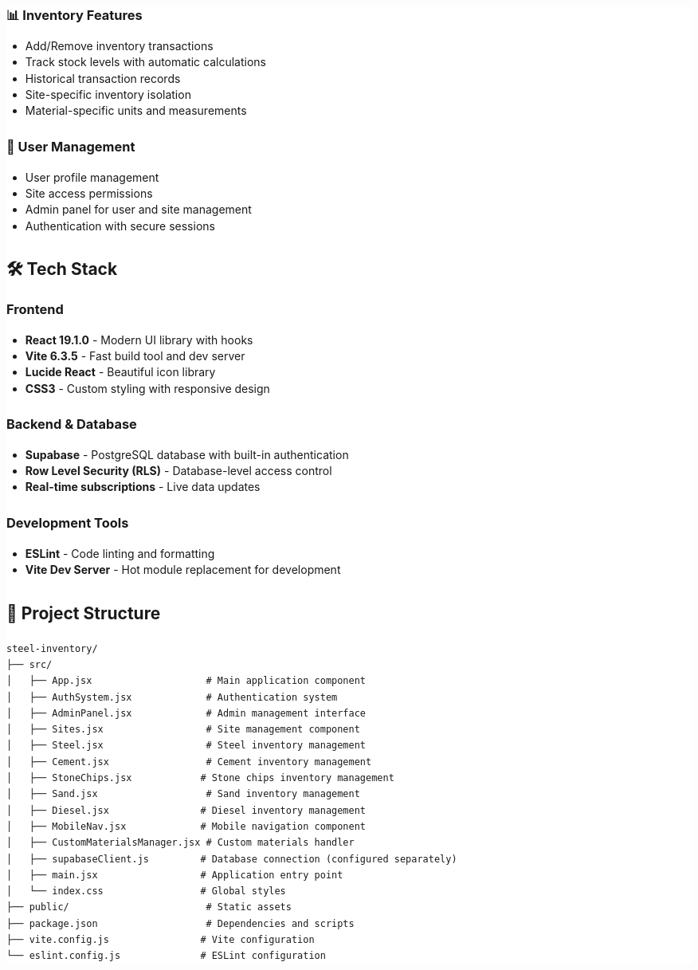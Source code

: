 ### 📊 Inventory Features
- Add/Remove inventory transactions
- Track stock levels with automatic calculations
- Historical transaction records
- Site-specific inventory isolation
- Material-specific units and measurements

### 👥 User Management
- User profile management
- Site access permissions
- Admin panel for user and site management
- Authentication with secure sessions

## 🛠️ Tech Stack

### Frontend
- **React 19.1.0** - Modern UI library with hooks
- **Vite 6.3.5** - Fast build tool and dev server
- **Lucide React** - Beautiful icon library
- **CSS3** - Custom styling with responsive design

### Backend & Database
- **Supabase** - PostgreSQL database with built-in authentication
- **Row Level Security (RLS)** - Database-level access control
- **Real-time subscriptions** - Live data updates

### Development Tools
- **ESLint** - Code linting and formatting
- **Vite Dev Server** - Hot module replacement for development

## 📁 Project Structure

```
steel-inventory/
├── src/
│   ├── App.jsx                    # Main application component
│   ├── AuthSystem.jsx             # Authentication system
│   ├── AdminPanel.jsx             # Admin management interface
│   ├── Sites.jsx                  # Site management component
│   ├── Steel.jsx                  # Steel inventory management
│   ├── Cement.jsx                 # Cement inventory management
│   ├── StoneChips.jsx            # Stone chips inventory management
│   ├── Sand.jsx                   # Sand inventory management
│   ├── Diesel.jsx                # Diesel inventory management
│   ├── MobileNav.jsx             # Mobile navigation component
│   ├── CustomMaterialsManager.jsx # Custom materials handler
│   ├── supabaseClient.js         # Database connection (configured separately)
│   ├── main.jsx                  # Application entry point
│   └── index.css                 # Global styles
├── public/                        # Static assets
├── package.json                   # Dependencies and scripts
├── vite.config.js                # Vite configuration
└── eslint.config.js              # ESLint configuration
```

